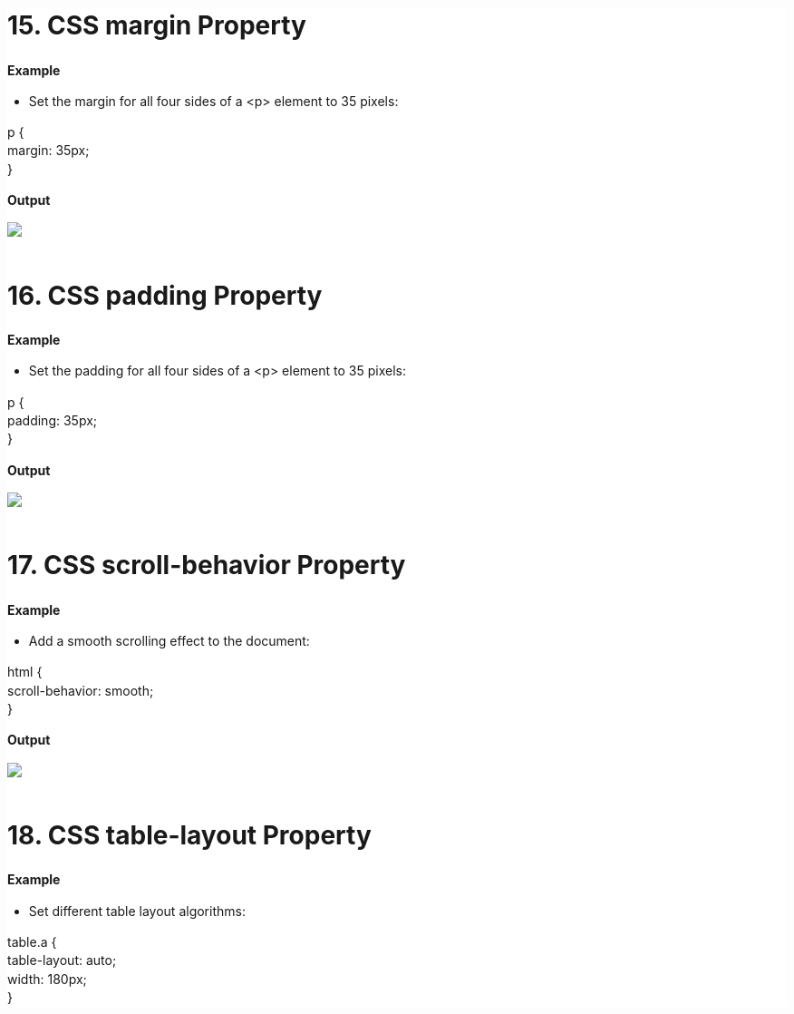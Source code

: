 # 15. CSS margin Property

**Example**

-   Set the margin for all four sides of a \<p\> element to 35 pixels:

p {  
margin: 35px;  
}

**Output**

![](media/fbfafb1e5dcdb218444189183922d020.png)

# 16. CSS padding Property

**Example**

-   Set the padding for all four sides of a \<p\> element to 35 pixels:

p {  
padding: 35px;  
}

**Output**

![](media/cb5cfbf1aad2ab6a78ab4f3eeb4957ab.png)

# 17. CSS scroll-behavior Property

**Example**

-   Add a smooth scrolling effect to the document:

html {  
scroll-behavior: smooth;  
}

**Output**

**![](media/1abdf5e69160c0def898aa922cb94687.png)**

# 18. CSS table-layout Property

**Example**

-   Set different table layout algorithms:

table.a {  
table-layout: auto;  
width: 180px;  
}
